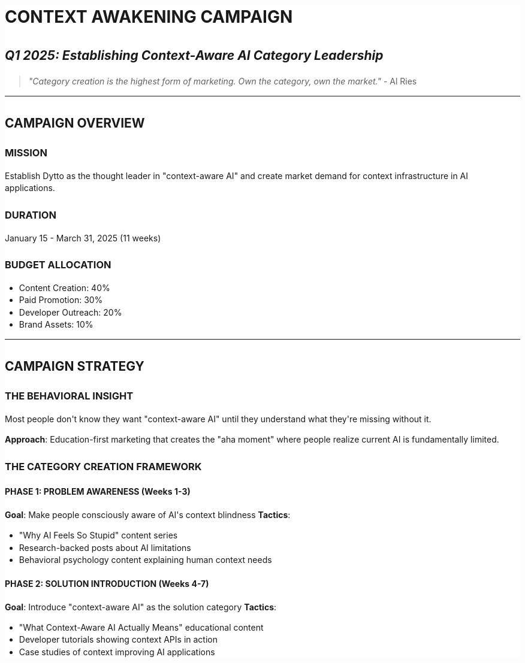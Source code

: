 # CONTEXT AWAKENING CAMPAIGN
## *Q1 2025: Establishing Context-Aware AI Category Leadership*

> *"Category creation is the highest form of marketing. Own the category, own the market."* - Al Ries

---

## CAMPAIGN OVERVIEW

### **MISSION**
Establish Dytto as the thought leader in "context-aware AI" and create market demand for context infrastructure in AI applications.

### **DURATION** 
January 15 - March 31, 2025 (11 weeks)

### **BUDGET ALLOCATION**
- Content Creation: 40%
- Paid Promotion: 30% 
- Developer Outreach: 20%
- Brand Assets: 10%

---

## CAMPAIGN STRATEGY

### **THE BEHAVIORAL INSIGHT**
Most people don't know they want "context-aware AI" until they understand what they're missing without it.

**Approach**: Education-first marketing that creates the "aha moment" where people realize current AI is fundamentally limited.

### **THE CATEGORY CREATION FRAMEWORK**

#### PHASE 1: PROBLEM AWARENESS (Weeks 1-3)
**Goal**: Make people consciously aware of AI's context blindness
**Tactics**: 
- "Why AI Feels So Stupid" content series
- Research-backed posts about AI limitations
- Behavioral psychology content explaining human context needs

#### PHASE 2: SOLUTION INTRODUCTION (Weeks 4-7)  
**Goal**: Introduce "context-aware AI" as the solution category
**Tactics**:
- "What Context-Aware AI Actually Means" educational content
- Developer tutorials showing context APIs in action
- Case studies of context improving AI applications
